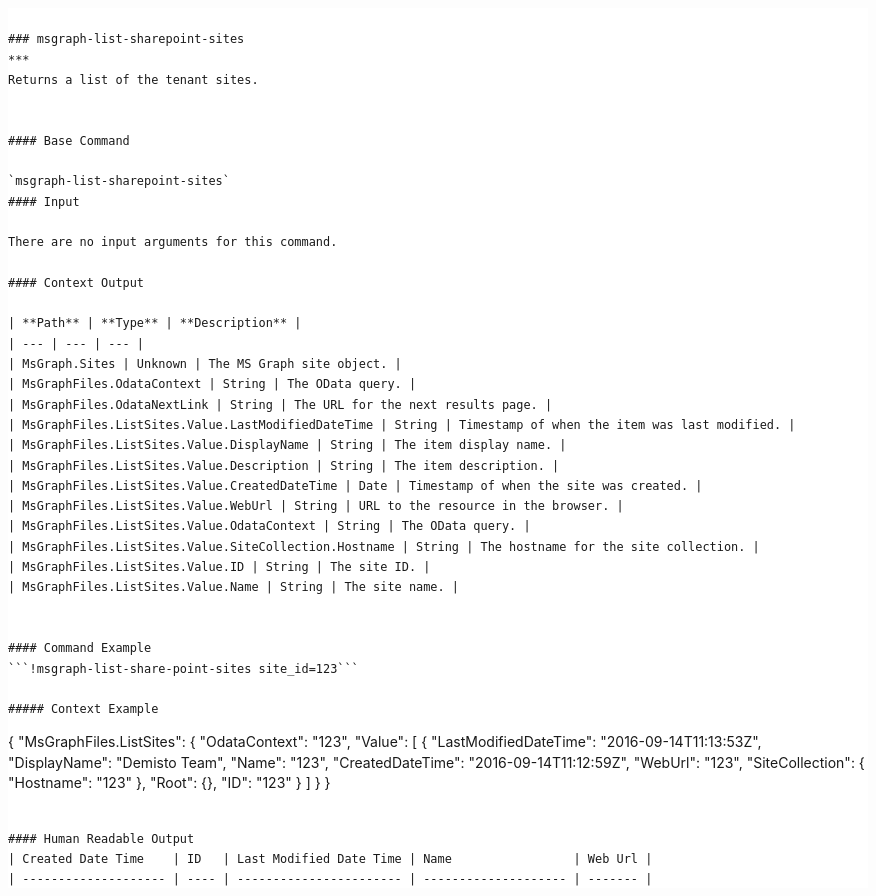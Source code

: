 ```

### msgraph-list-sharepoint-sites
***
Returns a list of the tenant sites.


#### Base Command

`msgraph-list-sharepoint-sites`
#### Input

There are no input arguments for this command.

#### Context Output

| **Path** | **Type** | **Description** |
| --- | --- | --- |
| MsGraph.Sites | Unknown | The MS Graph site object. | 
| MsGraphFiles.OdataContext | String | The OData query. | 
| MsGraphFiles.OdataNextLink | String | The URL for the next results page. | 
| MsGraphFiles.ListSites.Value.LastModifiedDateTime | String | Timestamp of when the item was last modified. | 
| MsGraphFiles.ListSites.Value.DisplayName | String | The item display name. | 
| MsGraphFiles.ListSites.Value.Description | String | The item description. | 
| MsGraphFiles.ListSites.Value.CreatedDateTime | Date | Timestamp of when the site was created. | 
| MsGraphFiles.ListSites.Value.WebUrl | String | URL to the resource in the browser. | 
| MsGraphFiles.ListSites.Value.OdataContext | String | The OData query. | 
| MsGraphFiles.ListSites.Value.SiteCollection.Hostname | String | The hostname for the site collection. | 
| MsGraphFiles.ListSites.Value.ID | String | The site ID. | 
| MsGraphFiles.ListSites.Value.Name | String | The site name. | 


#### Command Example
```!msgraph-list-share-point-sites site_id=123```

##### Context Example

```
{
    "MsGraphFiles.ListSites": {
        "OdataContext": "123", 
        "Value": [
            {
                "LastModifiedDateTime": "2016-09-14T11:13:53Z", 
                "DisplayName": "Demisto Team", 
                "Name": "123", 
                "CreatedDateTime": "2016-09-14T11:12:59Z", 
                "WebUrl": "123", 
                "SiteCollection": {
                    "Hostname": "123"
                }, 
                "Root": {}, 
                "ID": "123"
            }
        ]
    }
}
```

#### Human Readable Output
| Created Date Time    | ID   | Last Modified Date Time | Name                 | Web Url |
| -------------------- | ---- | ----------------------- | -------------------- | ------- |
```